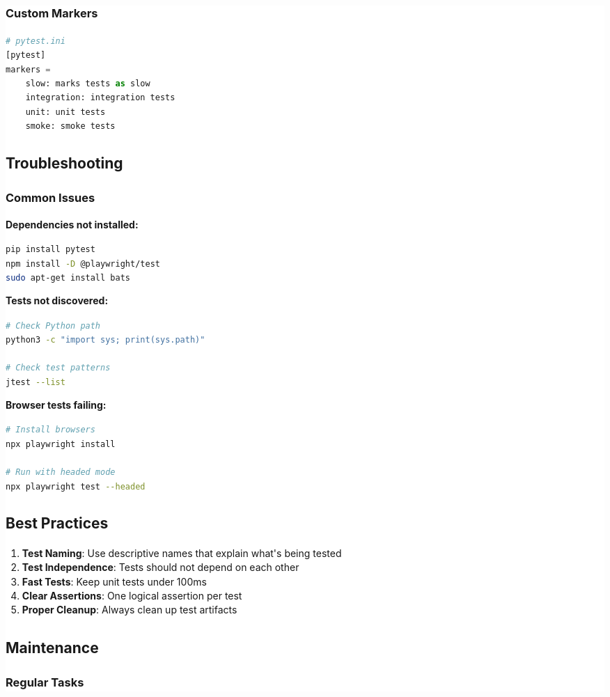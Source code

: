 ### Custom Markers

```python
# pytest.ini
[pytest]
markers =
    slow: marks tests as slow
    integration: integration tests
    unit: unit tests
    smoke: smoke tests
```

## Troubleshooting

### Common Issues

**Dependencies not installed:**
```bash
pip install pytest
npm install -D @playwright/test
sudo apt-get install bats
```

**Tests not discovered:**
```bash
# Check Python path
python3 -c "import sys; print(sys.path)"

# Check test patterns
jtest --list
```

**Browser tests failing:**
```bash
# Install browsers
npx playwright install

# Run with headed mode
npx playwright test --headed
```

## Best Practices

1. **Test Naming**: Use descriptive names that explain what's being tested
2. **Test Independence**: Tests should not depend on each other
3. **Fast Tests**: Keep unit tests under 100ms
4. **Clear Assertions**: One logical assertion per test
5. **Proper Cleanup**: Always clean up test artifacts

## Maintenance

### Regular Tasks

